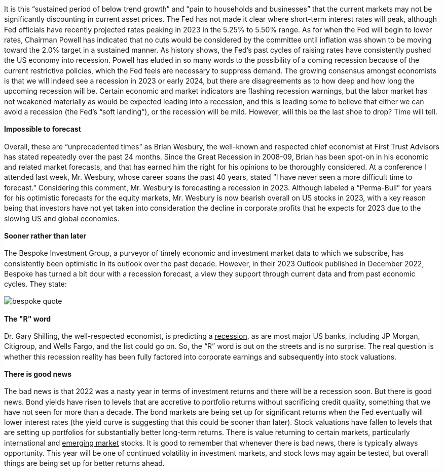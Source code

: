 It is this “sustained period of below trend growth” and “pain to households and businesses” that the current markets may not be significantly discounting in current asset prices.  The Fed has not made it clear where short-term interest rates will peak, although Fed officials have recently projected rates peaking in 2023 in the 5.25% to 5.50% range. As for when the Fed will begin to lower rates, Chairman Powell has indicated that no cuts would be considered by the committee until inflation was shown to be moving toward the 2.0% target in a sustained manner.  As history shows, the Fed’s past cycles of raising rates have consistently pushed the US economy into recession. Powell has eluded in so many words to the possibility of a coming recession because of the current restrictive policies, which the Fed feels are necessary to suppress demand. The growing consensus amongst economists is that we will indeed see a recession in 2023 or early 2024, but there are disagreements as to how deep and how long the upcoming recession will be. Certain economic and market indicators are flashing recession warnings, but the labor market has not weakened materially as would be expected leading into a recession, and this is leading some to believe that either we can avoid a recession (the Fed’s “soft landing”), or the recession will be mild. However, will this be the last shoe to drop? Time will tell.  

**Impossible to forecast**

Overall, these are “unprecedented times” as Brian Wesbury, the well-known and respected chief economist at First Trust Advisors has stated repeatedly over the past 24 months. Since the Great Recession in 2008-09, Brian has been spot-on in his economic and related market forecasts, and that has earned him the right for his opinions to be thoroughly considered. At a conference I attended last week, Mr. Wesbury, whose career spans the past 40 years, stated “I have never seen a more difficult time to forecast.” Considering this comment, Mr. Wesbury is forecasting a recession in 2023. Although labeled a “Perma-Bull” for years for his optimistic forecasts for the equity markets, Mr. Wesbury is now bearish overall on US stocks in 2023, with a key reason being that investors have not yet taken into consideration the decline in corporate profits that he expects for 2023 due to the slowing US and global economies.  

**Sooner rather than later**

The Bespoke Investment Group, a purveyor of timely economic and investment market data to which we subscribe, has consistently been optimistic in its outlook over the past decade. However, in their 2023 Outlook published in December 2022, Bespoke has turned a bit dour with a recession forecast, a view they support through current data and from past economic cycles. They state:

![bespoke quote](/assets/images/blog/bespoke-quote.webp "bespoke quote")

**The "R" word**

Dr. Gary Shilling, the well-respected economist, is predicting a [recession](https://www.investopedia.com/terms/r/recession.asp), as are most major US banks, including JP Morgan, Citigroup, and Wells Fargo, and the list could go on.  So, the “R” word is out on the streets and is no surprise. The real question is whether this recession reality has been fully factored into corporate earnings and subsequently into stock valuations.

**There is good news**

The bad news is that 2022 was a nasty year in terms of investment returns and there will be a recession soon. But there is good news. Bond yields have risen to levels that are accretive to portfolio returns without sacrificing credit quality, something that we have not seen for more than a decade. The bond markets are being set up for significant returns when the Fed eventually will lower interest rates (the yield curve is suggesting that this could be sooner than later). Stock valuations have fallen to levels that are setting up portfolios for substantially better long-term returns. There is value returning to certain markets, particularly international and [emerging market](https://www.investopedia.com/terms/e/emergingmarketeconomy.asp) stocks. It is good to remember that whenever there is bad news, there is typically always opportunity. This year will be one of continued volatility in investment markets, and stock lows may again be tested, but overall things are being set up for better returns ahead. 
